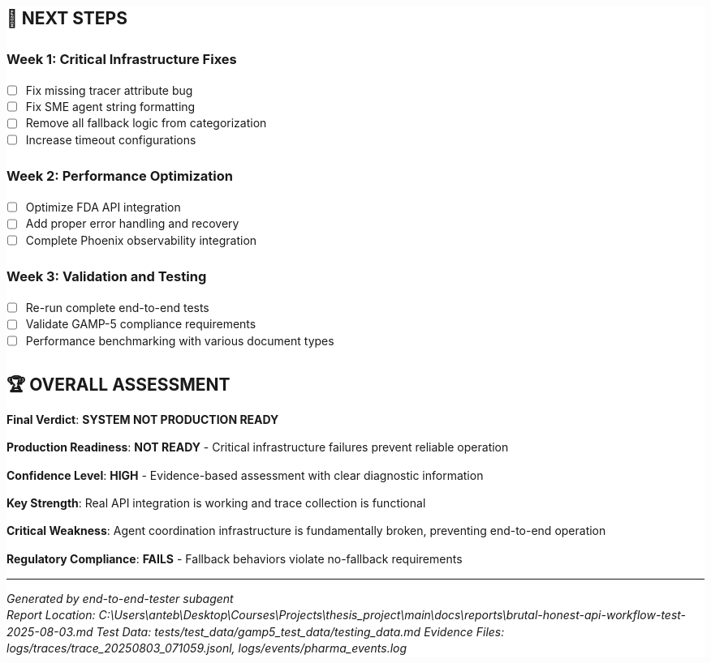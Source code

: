 ## 🎯 NEXT STEPS

### Week 1: Critical Infrastructure Fixes
- [ ] Fix missing tracer attribute bug
- [ ] Fix SME agent string formatting
- [ ] Remove all fallback logic from categorization
- [ ] Increase timeout configurations

### Week 2: Performance Optimization  
- [ ] Optimize FDA API integration
- [ ] Add proper error handling and recovery
- [ ] Complete Phoenix observability integration

### Week 3: Validation and Testing
- [ ] Re-run complete end-to-end tests
- [ ] Validate GAMP-5 compliance requirements
- [ ] Performance benchmarking with various document types

## 🏆 OVERALL ASSESSMENT

**Final Verdict**: **SYSTEM NOT PRODUCTION READY**

**Production Readiness**: **NOT READY** - Critical infrastructure failures prevent reliable operation

**Confidence Level**: **HIGH** - Evidence-based assessment with clear diagnostic information

**Key Strength**: Real API integration is working and trace collection is functional

**Critical Weakness**: Agent coordination infrastructure is fundamentally broken, preventing end-to-end operation

**Regulatory Compliance**: **FAILS** - Fallback behaviors violate no-fallback requirements

---

*Generated by end-to-end-tester subagent*  
*Report Location: C:\Users\anteb\Desktop\Courses\Projects\thesis_project\main\docs\reports\brutal-honest-api-workflow-test-2025-08-03.md*
*Test Data: tests/test_data/gamp5_test_data/testing_data.md*
*Evidence Files: logs/traces/trace_20250803_071059.jsonl, logs/events/pharma_events.log*